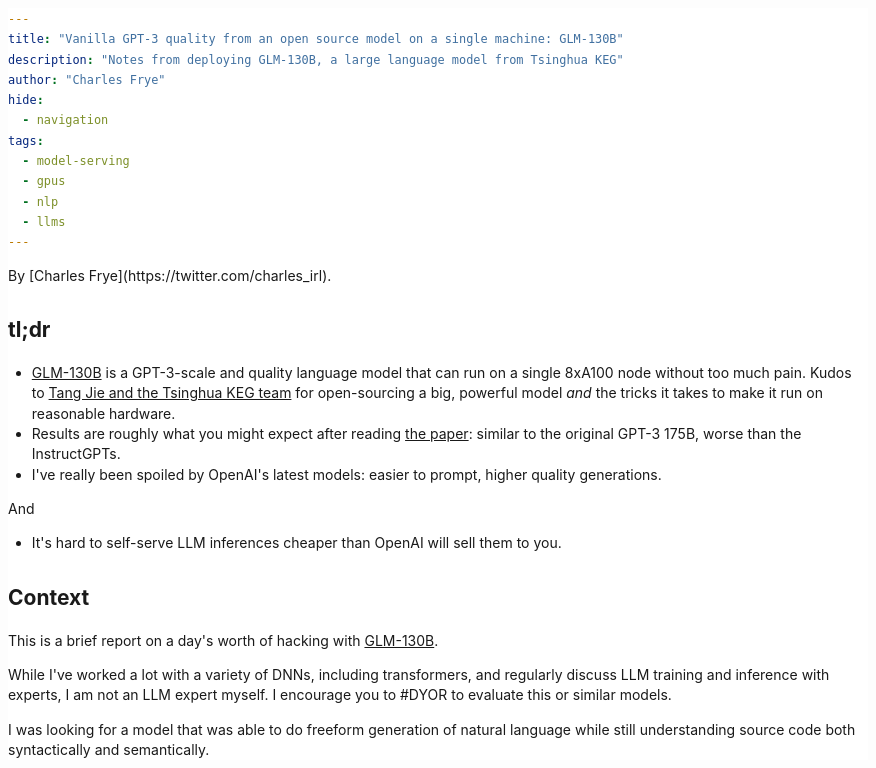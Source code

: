 ```yaml
---
title: "Vanilla GPT-3 quality from an open source model on a single machine: GLM-130B"
description: "Notes from deploying GLM-130B, a large language model from Tsinghua KEG"
author: "Charles Frye"
hide:
  - navigation
tags:
  - model-serving
  - gpus
  - nlp
  - llms
---
```

<div class="author" markdown>
By [Charles Frye](https://twitter.com/charles_irl).
</div>

## tl;dr ##

- [GLM-130B](https://github.com/THUDM/GLM-130B) is a GPT-3-scale and quality language model
that can run on a single 8xA100 node without too much pain.
Kudos to
[Tang Jie and the Tsinghua KEG team](http://keg.cs.tsinghua.edu.cn/jietang/)
for open-sourcing a big,
powerful model _and_ the tricks it takes to make it
run on reasonable hardware.
- Results are roughly what you might expect
after reading
[the paper](https://arxiv.org/abs/2210.02414):
similar to the original GPT-3 175B,
worse than the InstructGPTs.
- I've really been spoiled by OpenAI's latest models:
easier to prompt, higher quality generations.

And

- It's hard to self-serve LLM inferences cheaper than OpenAI will sell them to you.

## Context ##

This is a brief report on a day's worth of hacking with
[GLM-130B](https://github.com/THUDM/GLM-130B).

While I've worked a lot with a variety of DNNs,
including transformers,
and regularly discuss LLM training and inference with experts,
I am not an LLM expert myself.
I encourage you to #DYOR to evaluate this or similar models.

I was looking for a model that was able to do freeform generation
of natural language while still understanding source code both
syntactically and semantically.
